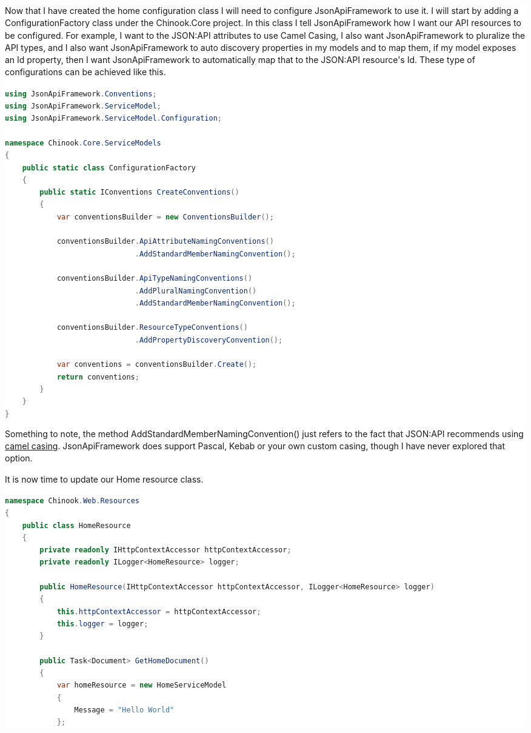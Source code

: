 ```c#
```

Now that I have created the home configuration class I will need to configure JsonApiFramework to use it. I will start by adding a ConfigurationFactory class under the Chinook.Core project. In this class I tell JsonApiFramework how I want our API resources to be configured. For example, I want to the JSON:API attributes to use Camel Casing, I also want JsonApiFramework to pluralize the API types, and I also want JsonApiFramework to auto discovery properties in my models and to map them, if my model exposes an Id property, then I want JsonApiFramework to automatically map that to the JSON:API resource's Id. These type of configurations can be achieved like this.

```c#
using JsonApiFramework.Conventions;
using JsonApiFramework.ServiceModel;
using JsonApiFramework.ServiceModel.Configuration;

namespace Chinook.Core.ServiceModels
{
    public static class ConfigurationFactory
    {
        public static IConventions CreateConventions()
        {
            var conventionsBuilder = new ConventionsBuilder();

            conventionsBuilder.ApiAttributeNamingConventions()
                              .AddStandardMemberNamingConvention();

            conventionsBuilder.ApiTypeNamingConventions()
                              .AddPluralNamingConvention()
                              .AddStandardMemberNamingConvention();

            conventionsBuilder.ResourceTypeConventions()
                              .AddPropertyDiscoveryConvention();

            var conventions = conventionsBuilder.Create();
            return conventions;
        }
    }
}
```

Something to note, the method AddStandardMemberNamingConvention() just refers to the fact that JSON:API recommends using [camel casing](https://jsonapi.org/recommendations/#naming). JsonApiFramework does support Pascal, Kebab or your own custom casing, though I have never explored that option.

It is now time to update our Home resource class.

```c#
namespace Chinook.Web.Resources
{
    public class HomeResource
    {
        private readonly IHttpContextAccessor httpContextAccessor;
        private readonly ILogger<HomeResource> logger;

        public HomeResource(IHttpContextAccessor httpContextAccessor, ILogger<HomeResource> logger)
        {
            this.httpContextAccessor = httpContextAccessor;
            this.logger = logger;
        }

        public Task<Document> GetHomeDocument()
        {
            var homeResource = new HomeServiceModel
            {
                Message = "Hello World"
            };
```